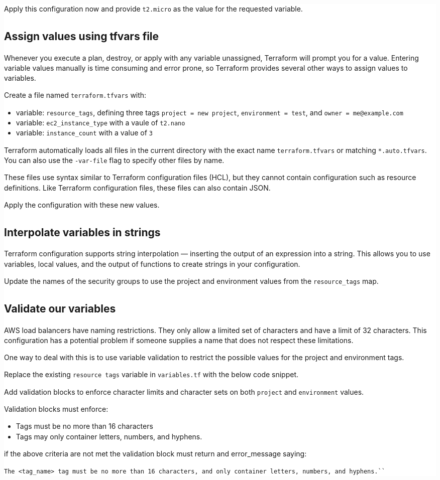 Apply this configuration now and provide `t2.micro` as the value for the requested variable.

## Assign values using tfvars file
Whenever you execute a plan, destroy, or apply with any variable unassigned, Terraform will prompt you for a value. Entering variable values manually is time consuming and error prone, so Terraform provides several other ways to assign values to variables.

Create a file named `terraform.tfvars` with: 
- variable: `resource_tags`, defining three tags `project = new project`, `environment = test`, and `owner = me@example.com`
- variable: `ec2_instance_type` with a vaule of `t2.nano`
- variable: `instance_count` with a value of `3`

Terraform automatically loads all files in the current directory with the exact name `terraform.tfvars` or matching `*.auto.tfvars`. You can also use the `-var-file` flag to specify other files by name.

These files use syntax similar to Terraform configuration files (HCL), but they cannot contain configuration such as resource definitions. Like Terraform configuration files, these files can also contain JSON.

Apply the configuration with these new values.

## Interpolate variables in strings

Terraform configuration supports string interpolation — inserting the output of an expression into a string. This allows you to use variables, local values, and the output of functions to create strings in your configuration.

Update the names of the security groups to use the project and environment values from the `resource_tags` map.


## Validate our variables
AWS load balancers have naming restrictions. They only allow a limited set of characters and have a limit of 32 characters. This configuration has a potential problem if someone supplies a name that does not respect these limitations. 

One way to deal with this is to use variable validation to restrict the possible values for the project and environment tags.

Replace the existing `resource tags` variable in `variables.tf` with the below code snippet. 

Add validation blocks to enforce character limits and character sets on both `project` and `environment` values.

Validation blocks must enforce: 
- Tags must be no more than 16 characters
- Tags may only container letters, numbers, and hyphens.

if the above criteria are not met the validation block must return and error_message saying: 
```
The <tag_name> tag must be no more than 16 characters, and only container letters, numbers, and hyphens.``
```
